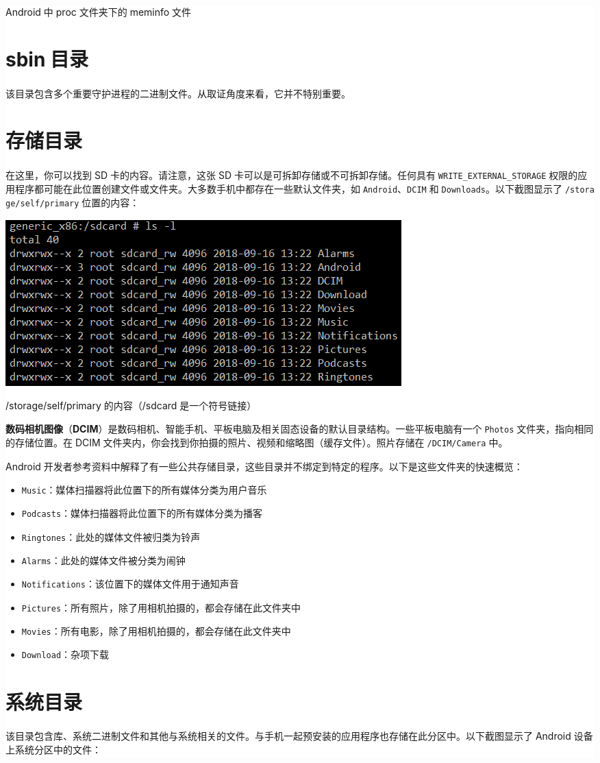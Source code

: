 Android 中 proc 文件夹下的 meminfo 文件

# sbin 目录

该目录包含多个重要守护进程的二进制文件。从取证角度来看，它并不特别重要。

# 存储目录

在这里，你可以找到 SD 卡的内容。请注意，这张 SD 卡可以是可拆卸存储或不可拆卸存储。任何具有 `WRITE_EXTERNAL_STORAGE` 权限的应用程序都可能在此位置创建文件或文件夹。大多数手机中都存在一些默认文件夹，如 `Android`、`DCIM` 和 `Downloads`。以下截图显示了 `/storage/self/primary` 位置的内容：

![](img/c41838d0-c907-44cc-965a-1f386cd149bb.png)

/storage/self/primary 的内容（/sdcard 是一个符号链接）

**数码相机图像**（**DCIM**）是数码相机、智能手机、平板电脑及相关固态设备的默认目录结构。一些平板电脑有一个 `Photos` 文件夹，指向相同的存储位置。在 DCIM 文件夹内，你会找到你拍摄的照片、视频和缩略图（缓存文件）。照片存储在 `/DCIM/Camera` 中。

Android 开发者参考资料中解释了有一些公共存储目录，这些目录并不绑定到特定的程序。以下是这些文件夹的快速概览：

+   `Music`：媒体扫描器将此位置下的所有媒体分类为用户音乐

+   `Podcasts`：媒体扫描器将此位置下的所有媒体分类为播客

+   `Ringtones`：此处的媒体文件被归类为铃声

+   `Alarms`：此处的媒体文件被分类为闹钟

+   `Notifications`：该位置下的媒体文件用于通知声音

+   `Pictures`：所有照片，除了用相机拍摄的，都会存储在此文件夹中

+   `Movies`：所有电影，除了用相机拍摄的，都会存储在此文件夹中

+   `Download`：杂项下载

# 系统目录

该目录包含库、系统二进制文件和其他与系统相关的文件。与手机一起预安装的应用程序也存储在此分区中。以下截图显示了 Android 设备上系统分区中的文件：
